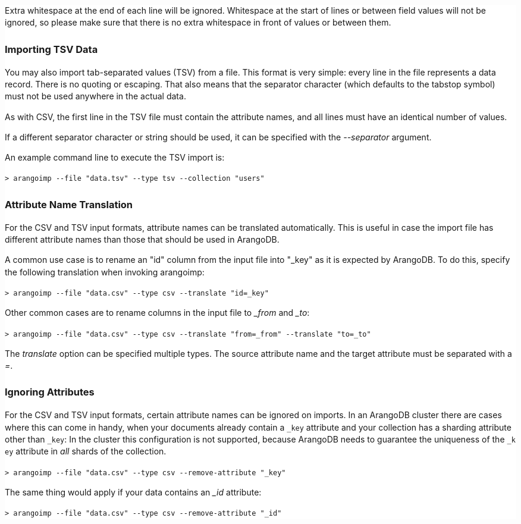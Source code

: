 Extra whitespace at the end of each line will be ignored. Whitespace at the 
start of lines or between field values will not be ignored, so please make sure 
that there is no extra whitespace in front of values or between them.


### Importing TSV Data

You may also import tab-separated values (TSV) from a file. This format is very
simple: every line in the file represents a data record. There is no quoting or
escaping. That also means that the separator character (which defaults to the
tabstop symbol) must not be used anywhere in the actual data.

As with CSV, the first line in the TSV file must contain the attribute names,
and all lines must have an identical number of values.

If a different separator character or string should be used, it can be specified
with the *--separator* argument. 

An example command line to execute the TSV import is:

    > arangoimp --file "data.tsv" --type tsv --collection "users" 


### Attribute Name Translation

For the CSV and TSV input formats, attribute names can be translated automatically.
This is useful in case the import file has different attribute names than those
that should be used in ArangoDB.

A common use case is to rename an "id" column from the input file into "_key" as
it is expected by ArangoDB. To do this, specify the following translation when
invoking arangoimp:

    > arangoimp --file "data.csv" --type csv --translate "id=_key"

Other common cases are to rename columns in the input file to *_from* and *_to*:
    
    > arangoimp --file "data.csv" --type csv --translate "from=_from" --translate "to=_to"

The *translate* option can be specified multiple types. The source attribute name
and the target attribute must be separated with a *=*.


### Ignoring Attributes 


For the CSV and TSV input formats, certain attribute names can be ignored on imports.
In an ArangoDB cluster there are cases where this can come in handy,
when your documents already contain a `_key` attribute
and your collection has a sharding attribute other than `_key`: In the cluster this
configuration is not supported, because ArangoDB needs to guarantee the uniqueness of the `_key` 
attribute in *all* shards of the collection.

    > arangoimp --file "data.csv" --type csv --remove-attribute "_key"

The same thing would apply if your data contains an *_id* attribute:

    > arangoimp --file "data.csv" --type csv --remove-attribute "_id"
